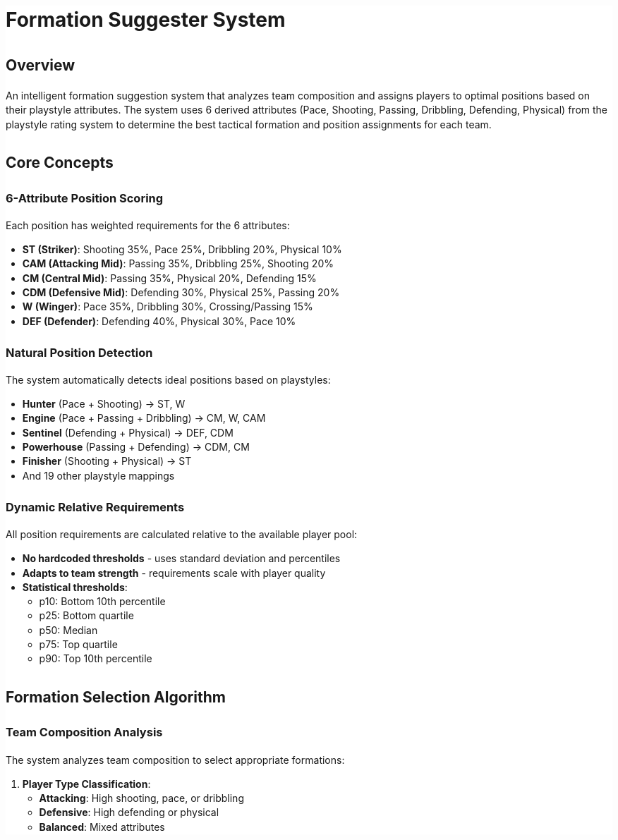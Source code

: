 # Formation Suggester System

## Overview
An intelligent formation suggestion system that analyzes team composition and assigns players to optimal positions based on their playstyle attributes. The system uses 6 derived attributes (Pace, Shooting, Passing, Dribbling, Defending, Physical) from the playstyle rating system to determine the best tactical formation and position assignments for each team.

## Core Concepts

### 6-Attribute Position Scoring
Each position has weighted requirements for the 6 attributes:
- **ST (Striker)**: Shooting 35%, Pace 25%, Dribbling 20%, Physical 10%
- **CAM (Attacking Mid)**: Passing 35%, Dribbling 25%, Shooting 20%
- **CM (Central Mid)**: Passing 35%, Physical 20%, Defending 15%
- **CDM (Defensive Mid)**: Defending 30%, Physical 25%, Passing 20%
- **W (Winger)**: Pace 35%, Dribbling 30%, Crossing/Passing 15%
- **DEF (Defender)**: Defending 40%, Physical 30%, Pace 10%

### Natural Position Detection
The system automatically detects ideal positions based on playstyles:
- **Hunter** (Pace + Shooting) → ST, W
- **Engine** (Pace + Passing + Dribbling) → CM, W, CAM
- **Sentinel** (Defending + Physical) → DEF, CDM
- **Powerhouse** (Passing + Defending) → CDM, CM
- **Finisher** (Shooting + Physical) → ST
- And 19 other playstyle mappings

### Dynamic Relative Requirements
All position requirements are calculated relative to the available player pool:
- **No hardcoded thresholds** - uses standard deviation and percentiles
- **Adapts to team strength** - requirements scale with player quality
- **Statistical thresholds**:
  - p10: Bottom 10th percentile
  - p25: Bottom quartile
  - p50: Median
  - p75: Top quartile
  - p90: Top 10th percentile

## Formation Selection Algorithm

### Team Composition Analysis
The system analyzes team composition to select appropriate formations:

1. **Player Type Classification**:
   - **Attacking**: High shooting, pace, or dribbling
   - **Defensive**: High defending or physical
   - **Balanced**: Mixed attributes
